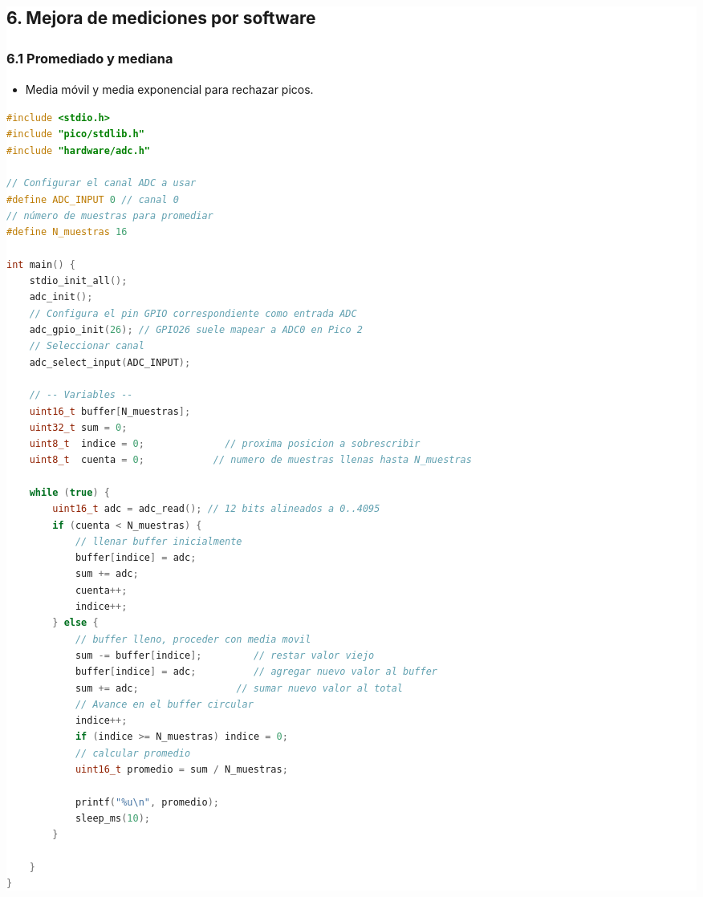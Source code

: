 ## 6. Mejora de mediciones por software

### 6.1 Promediado y mediana

* Media móvil y media exponencial para rechazar picos.

```c title="Ejemplo de Media Movil"
#include <stdio.h>
#include "pico/stdlib.h"
#include "hardware/adc.h"

// Configurar el canal ADC a usar
#define ADC_INPUT 0 // canal 0
// número de muestras para promediar
#define N_muestras 16 

int main() {
    stdio_init_all();
    adc_init();
    // Configura el pin GPIO correspondiente como entrada ADC
    adc_gpio_init(26); // GPIO26 suele mapear a ADC0 en Pico 2
    // Seleccionar canal
    adc_select_input(ADC_INPUT);

    // -- Variables --
    uint16_t buffer[N_muestras];
    uint32_t sum = 0; 
    uint8_t  indice = 0;              // proxima posicion a sobrescribir
    uint8_t  cuenta = 0;            // numero de muestras llenas hasta N_muestras

    while (true) {
        uint16_t adc = adc_read(); // 12 bits alineados a 0..4095
        if (cuenta < N_muestras) {
            // llenar buffer inicialmente
            buffer[indice] = adc;
            sum += adc;
            cuenta++;
            indice++;
        } else {
            // buffer lleno, proceder con media movil
            sum -= buffer[indice];         // restar valor viejo
            buffer[indice] = adc;          // agregar nuevo valor al buffer
            sum += adc;                 // sumar nuevo valor al total
            // Avance en el buffer circular
            indice++;
            if (indice >= N_muestras) indice = 0;
            // calcular promedio
            uint16_t promedio = sum / N_muestras; 
                    
            printf("%u\n", promedio);
            sleep_ms(10);
        }

    }
}
```
